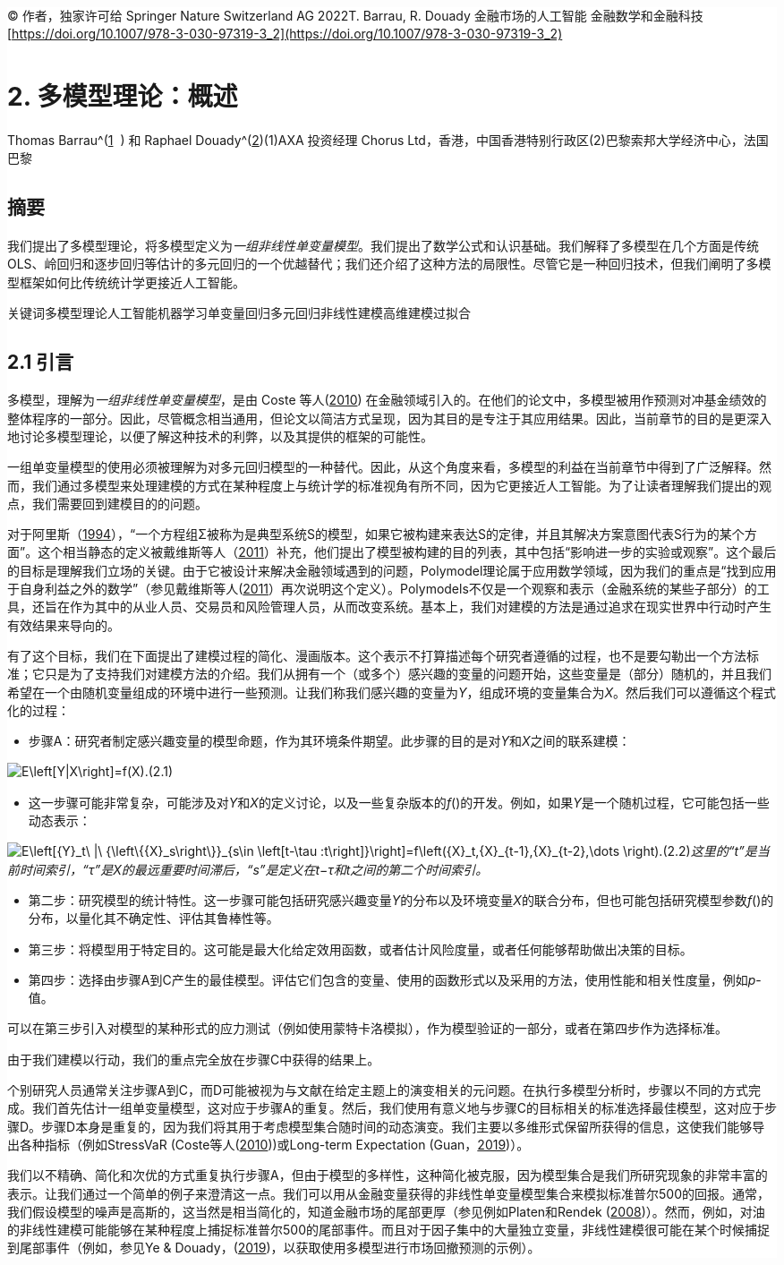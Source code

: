 © 作者，独家许可给 Springer Nature Switzerland AG 2022T. Barrau, R. Douady 金融市场的人工智能 金融数学和金融科技[https://doi.org/10.1007/978-3-030-97319-3_2](https://doi.org/10.1007/978-3-030-97319-3_2)

# 2. 多模型理论：概述

Thomas Barrau^([1](#Aff5)  ) 和 Raphael Douady^([2](#Aff6))(1)AXA 投资经理 Chorus Ltd，香港，中国香港特别行政区(2)巴黎索邦大学经济中心，法国巴黎

## 摘要

我们提出了多模型理论，将多模型定义为*一组非线性单变量模型*。我们提出了数学公式和认识基础。我们解释了多模型在几个方面是传统OLS、岭回归和逐步回归等估计的多元回归的一个优越替代；我们还介绍了这种方法的局限性。尽管它是一种回归技术，但我们阐明了多模型框架如何比传统统计学更接近人工智能。

关键词多模型理论人工智能机器学习单变量回归多元回归非线性建模高维建模过拟合

## 2.1 引言

多模型，理解为*一组非线性单变量模型*，是由 Coste 等人([2010](#CR13)) 在金融领域引入的。在他们的论文中，多模型被用作预测对冲基金绩效的整体程序的一部分。因此，尽管概念相当通用，但论文以简洁方式呈现，因为其目的是专注于其应用结果。因此，当前章节的目的是更深入地讨论多模型理论，以便了解这种技术的利弊，以及其提供的框架的可能性。

一组单变量模型的使用必须被理解为对多元回归模型的一种替代。因此，从这个角度来看，多模型的利益在当前章节中得到了广泛解释。然而，我们通过多模型来处理建模的方式在某种程度上与统计学的标准视角有所不同，因为它更接近人工智能。为了让读者理解我们提出的观点，我们需要回到建模目的的问题。

对于阿里斯（[1994](#CR3)），“一个方程组Σ被称为是典型系统S的模型，如果它被构建来表达S的定律，并且其解决方案意图代表S行为的某个方面”。这个相当静态的定义被戴维斯等人（[2011](#CR14)）补充，他们提出了模型被构建的目的列表，其中包括“影响进一步的实验或观察”。这个最后的目标是理解我们立场的关键。由于它被设计来解决金融领域遇到的问题，Polymodel理论属于应用数学领域，因为我们的重点是“找到应用于自身利益之外的数学”（参见戴维斯等人([2011](#CR14)）再次说明这个定义）。Polymodels不仅是一个观察和表示（金融系统的某些子部分）的工具，还旨在作为其中的从业人员、交易员和风险管理人员，从而改变系统。基本上，我们对建模的方法是通过追求在现实世界中行动时产生有效结果来导向的。

有了这个目标，我们在下面提出了建模过程的简化、漫画版本。这个表示不打算描述每个研究者遵循的过程，也不是要勾勒出一个方法标准；它只是为了支持我们对建模方法的介绍。我们从拥有一个（或多个）感兴趣的变量的问题开始，这些变量是（部分）随机的，并且我们希望在一个由随机变量组成的环境中进行一些预测。让我们称我们感兴趣的变量为*Y*，组成环境的变量集合为*X*。然后我们可以遵循这个程式化的过程： 

+   步骤A：研究者制定感兴趣变量的模型命题，作为其环境条件期望。此步骤的目的是对*Y*和*X*之间的联系建模：

![$$ E\left[Y|X\right]=f(X). $$](../images/519851_1_En_2_Chapter/519851_1_En_2_Chapter_TeX_Equ1.png)(2.1)

+   这一步骤可能非常复杂，可能涉及对*Y*和*X*的定义讨论，以及一些复杂版本的*f*()的开发。例如，如果*Y*是一个随机过程，它可能包括一些动态表示：

![$$ E\left[{Y}_t\ |\ {\left\{{X}_s\right\}}_{s\in \left[t-\tau :t\right]}\right]=f\left({X}_t,{X}_{t-1},{X}_{t-2},\dots \right). $$](../images/519851_1_En_2_Chapter/519851_1_En_2_Chapter_TeX_Equ2.png)(2.2)*这里的“t”是当前时间索引，“τ”是X的最远重要时间滞后，“s”是定义在t−τ和t之间的第二个时间索引。*

+   第二步：研究模型的统计特性。这一步骤可能包括研究感兴趣变量*Y*的分布以及环境变量*X*的联合分布，但也可能包括研究模型参数*f*()的分布，以量化其不确定性、评估其鲁棒性等。

+   第三步：将模型用于特定目的。这可能是最大化给定效用函数，或者估计风险度量，或者任何能够帮助做出决策的目标。

+   第四步：选择由步骤A到C产生的最佳模型。评估它们包含的变量、使用的函数形式以及采用的方法，使用性能和相关性度量，例如*p*-值。

可以在第三步引入对模型的某种形式的应力测试（例如使用蒙特卡洛模拟），作为模型验证的一部分，或者在第四步作为选择标准。

由于我们建模以行动，我们的重点完全放在步骤C中获得的结果上。

个别研究人员通常关注步骤A到C，而D可能被视为与文献在给定主题上的演变相关的元问题。在执行多模型分析时，步骤以不同的方式完成。我们首先估计一组单变量模型，这对应于步骤A的重复。然后，我们使用有意义地与步骤C的目标相关的标准选择最佳模型，这对应于步骤D。步骤D本身是重复的，因为我们将其用于考虑模型集合随时间的动态演变。我们主要以多维形式保留所获得的信息，这使我们能够导出各种指标（例如StressVaR (Coste等人([2010](#CR13)))或Long-term Expectation (Guan，[2019](#CR20))）。

我们以不精确、简化和次优的方式重复执行步骤A，但由于模型的多样性，这种简化被克服，因为模型集合是我们所研究现象的非常丰富的表示。让我们通过一个简单的例子来澄清这一点。我们可以用从金融变量获得的非线性单变量模型集合来模拟标准普尔500的回报。通常，我们假设模型的噪声是高斯的，这当然是相当简化的，知道金融市场的尾部更厚（参见例如Platen和Rendek ([2008](#CR31))）。然而，例如，对油的非线性建模可能能够在某种程度上捕捉标准普尔500的尾部事件。而且对于因子集中的大量独立变量，非线性建模很可能在某个时候捕捉到尾部事件（例如，参见Ye & Douady，([2019](#CR44))，以获取使用多模型进行市场回撤预测的示例）。
